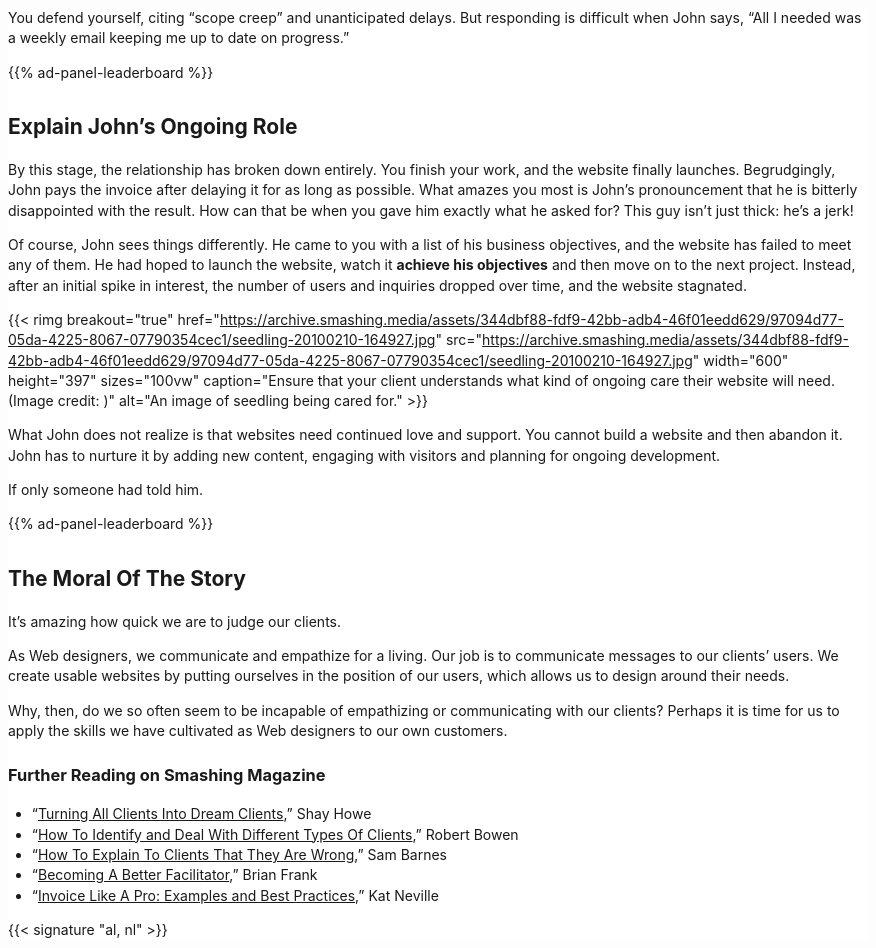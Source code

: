 You defend yourself, citing “scope creep” and unanticipated delays. But responding is difficult when John says, “All I needed was a weekly email keeping me up to date on progress.”

{{% ad-panel-leaderboard %}}

## Explain John’s Ongoing Role

By this stage, the relationship has broken down entirely. You finish your work, and the website finally launches. Begrudgingly, John pays the invoice after delaying it for as long as possible. What amazes you most is John’s pronouncement that he is bitterly disappointed with the result. How can that be when you gave him exactly what he asked for? This guy isn’t just thick: he’s a jerk!

Of course, John sees things differently. He came to you with a list of his business objectives, and the website has failed to meet any of them. He had hoped to launch the website, watch it **achieve his objectives** and then move on to the next project. Instead, after an initial spike in interest, the number of users and inquiries dropped over time, and the website stagnated.

{{< rimg breakout="true" href="https://archive.smashing.media/assets/344dbf88-fdf9-42bb-adb4-46f01eedd629/97094d77-05da-4225-8067-07790354cec1/seedling-20100210-164927.jpg" src="https://archive.smashing.media/assets/344dbf88-fdf9-42bb-adb4-46f01eedd629/97094d77-05da-4225-8067-07790354cec1/seedling-20100210-164927.jpg" width="600" height="397" sizes="100vw" caption="Ensure that your client understands what kind of ongoing care their website will need. (Image credit: <a href='https://boagworld.com/working-in-web/john/'></a>)" alt="An image of seedling being cared for." >}}

What John does not realize is that websites need continued love and support. You cannot build a website and then abandon it. John has to nurture it by adding new content, engaging with visitors and planning for ongoing development.

If only someone had told him.

{{% ad-panel-leaderboard %}}

## The Moral Of The Story

It’s amazing how quick we are to judge our clients.

As Web designers, we communicate and empathize for a living. Our job is to communicate messages to our clients’ users. We create usable websites by putting ourselves in the position of our users, which allows us to design around their needs.

Why, then, do we so often seem to be incapable of empathizing or communicating with our clients? Perhaps it is time for us to apply the skills we have cultivated as Web designers to our own customers.

### Further Reading on Smashing Magazine

- “[Turning All Clients Into Dream Clients](https://www.smashingmagazine.com/2010/09/common-client-difficulties-or-turning-all-clients-into-dream-clients/),” Shay Howe
- “[How To Identify and Deal With Different Types Of Clients](https://www.smashingmagazine.com/2009/10/identifying-and-dealing-with-different-types-of-clients/),” Robert Bowen
- “[How To Explain To Clients That They Are Wrong](https://www.smashingmagazine.com/2009/12/how-to-explain-to-clients-that-they-are-wrong/),” Sam Barnes
- “[Becoming A Better Facilitator](https://www.smashingmagazine.com/2017/01/becoming-better-facilitator/),” Brian Frank
- “[Invoice Like A Pro: Examples and Best Practices](https://www.smashingmagazine.com/2009/11/invoice-like-a-pro/),” Kat Neville

{{< signature "al, nl" >}}
